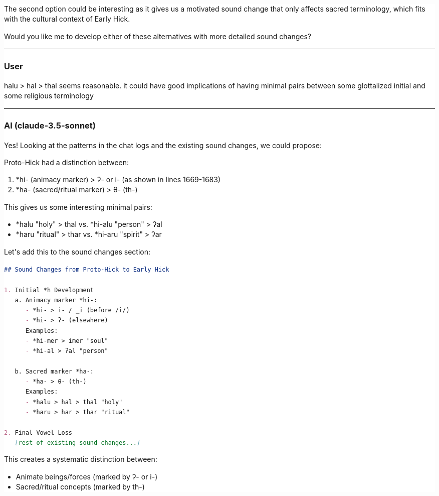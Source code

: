 The second option could be interesting as it gives us a motivated sound change that 
only affects sacred terminology, which fits with the cultural context of Early Hick.

Would you like me to develop either of these alternatives with more detailed sound 
changes?

---

### User

halu > hal > thal seems reasonable. it could have good implications of having minimal pairs between some glottalized initial and some religious terminology

---

### AI (claude-3.5-sonnet)

Yes! Looking at the patterns in the chat logs and the existing sound changes, we 
could propose:

Proto-Hick had a distinction between:
1. *hi- (animacy marker) > ʔ- or i- (as shown in lines 1669-1683)
2. *ha- (sacred/ritual marker) > θ- (th-)

This gives us some interesting minimal pairs:
- *halu "holy" > thal vs. *hi-alu "person" > ʔal
- *haru "ritual" > thar vs. *hi-aru "spirit" > ʔar

Let's add this to the sound changes section:

```markdown:site/@/languages/hickic/seneran/early-hick/_index.md
## Sound Changes from Proto-Hick to Early Hick

1. Initial *h Development
   a. Animacy marker *hi-:
      - *hi- > i- / _i (before /i/)
      - *hi- > ʔ- (elsewhere)
      Examples:
      - *hi-mer > imer "soul"
      - *hi-al > ʔal "person"
   
   b. Sacred marker *ha-:
      - *ha- > θ- (th-) 
      Examples:
      - *halu > hal > thal "holy"
      - *haru > har > thar "ritual"

2. Final Vowel Loss
   [rest of existing sound changes...]
```

This creates a systematic distinction between:
- Animate beings/forces (marked by ʔ- or i-)
- Sacred/ritual concepts (marked by th-)
